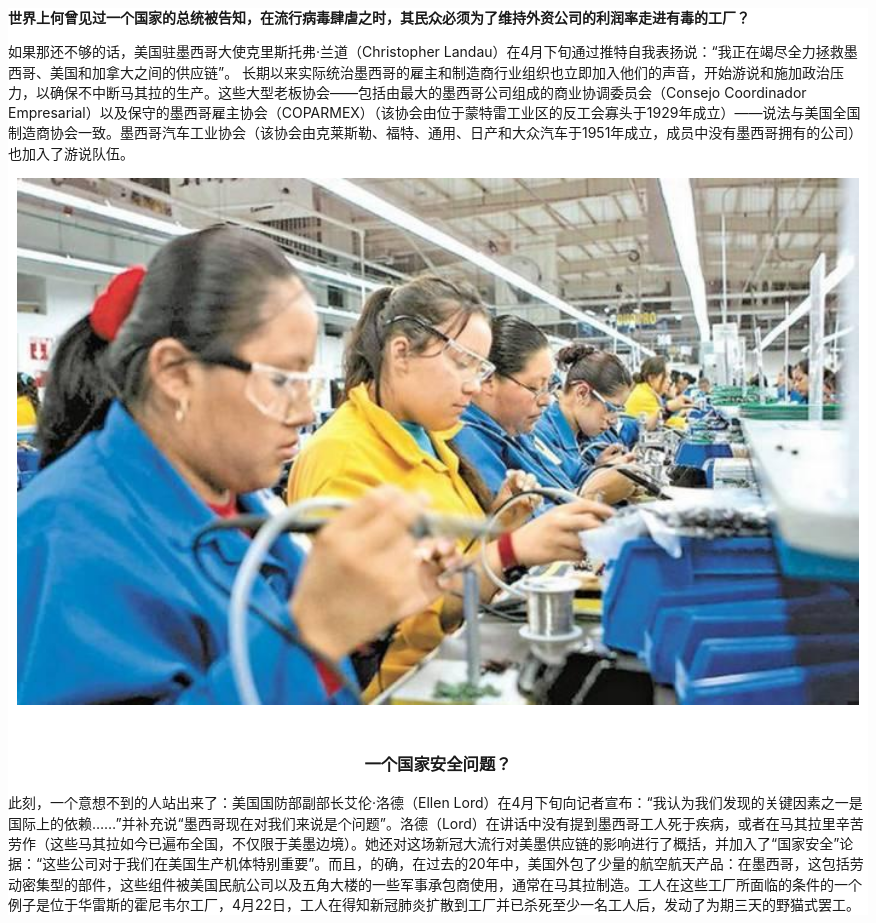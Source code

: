 **世界上何曾见过一个国家的总统被告知，在流行病毒肆虐之时，其民众必须为了维持外资公司的利润率走进有毒的工厂？**

如果那还不够的话，美国驻墨西哥大使克里斯托弗·兰道（Christopher Landau）在4月下旬通过推特自我表扬说：“我正在竭尽全力拯救墨西哥、美国和加拿大之间的供应链”。 长期以来实际统治墨西哥的雇主和制造商行业组织也立即加入他们的声音，开始游说和施加政治压力，以确保不中断马其拉的生产。这些大型老板协会——包括由最大的墨西哥公司组成的商业协调委员会（Consejo Coordinador Empresarial）以及保守的墨西哥雇主协会（COPARMEX）（该协会由位于蒙特雷工业区的反工会寡头于1929年成立）——说法与美国全国制造商协会一致。墨西哥汽车工业协会（该协会由克莱斯勒、福特、通用、日产和大众汽车于1951年成立，成员中没有墨西哥拥有的公司）也加入了游说队伍。

<div style="text-align:center;color:grey"><img src="/images/202009/maquila6.jpg" width="98%"></div><br>



<div style="text-align:center"><h3>一个国家安全问题？</h3></div>

此刻，一个意想不到的人站出来了：美国国防部副部长艾伦·洛德（Ellen Lord）在4月下旬向记者宣布：“我认为我们发现的关键因素之一是国际上的依赖……”并补充说“墨西哥现在对我们来说是个问题”。洛德（Lord）在讲话中没有提到墨西哥工人死于疾病，或者在马其拉里辛苦劳作（这些马其拉如今已遍布全国，不仅限于美墨边境）。她还对这场新冠大流行对美墨供应链的影响进行了概括，并加入了“国家安全”论据：“这些公司对于我们在美国生产机体特别重要”。而且，的确，在过去的20年中，美国外包了少量的航空航天产品：在墨西哥，这包括劳动密集型的部件，这些组件被美国民航公司以及五角大楼的一些军事承包商使用，通常在马其拉制造。工人在这些工厂所面临的条件的一个例子是位于华雷斯的霍尼韦尔工厂，4月22日，工人在得知新冠肺炎扩散到工厂并已杀死至少一名工人后，发动了为期三天的野猫式罢工。
